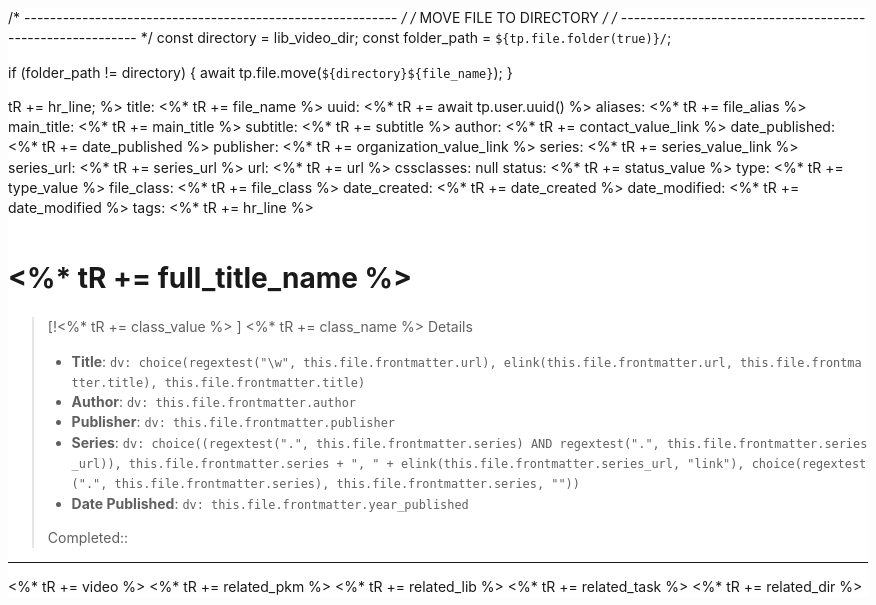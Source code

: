 /* ---------------------------------------------------------- */
/*                   MOVE FILE TO DIRECTORY                   */
/* ---------------------------------------------------------- */
const directory = lib_video_dir;
const folder_path = `${tp.file.folder(true)}/`;

if (folder_path != directory) {
  await tp.file.move(`${directory}${file_name}`);
}


tR += hr_line;
%>
title: <%* tR += file_name %>
uuid: <%* tR += await tp.user.uuid() %>
aliases: <%* tR += file_alias %>
main_title: <%* tR += main_title %>
subtitle: <%* tR += subtitle %>
author: <%* tR += contact_value_link %>
date_published: <%* tR += date_published %>
publisher: <%* tR += organization_value_link %>
series: <%* tR += series_value_link %>
series_url: <%* tR += series_url %>
url: <%* tR += url %>
cssclasses: null
status: <%* tR += status_value %>
type: <%* tR += type_value %>
file_class: <%* tR += file_class %>
date_created: <%* tR += date_created %>
date_modified: <%* tR += date_modified %>
tags:
<%* tR += hr_line %>

# <%* tR += full_title_name %>

> [!<%* tR += class_value %> ] <%* tR += class_name %> Details
> 
> - **Title**: `dv: choice(regextest("\w", this.file.frontmatter.url), elink(this.file.frontmatter.url, this.file.frontmatter.title), this.file.frontmatter.title)`
> - **Author**: `dv: this.file.frontmatter.author`
> - **Publisher**: `dv: this.file.frontmatter.publisher`
> - **Series**: `dv: choice((regextest(".", this.file.frontmatter.series) AND regextest(".", this.file.frontmatter.series_url)), this.file.frontmatter.series + ", " + elink(this.file.frontmatter.series_url, "link"), choice(regextest(".", this.file.frontmatter.series), this.file.frontmatter.series, ""))`
> - **Date Published**: `dv: this.file.frontmatter.year_published`
> 
> Completed::  

---

<%* tR += video %>
<%* tR += related_pkm %>
<%* tR += related_lib %>
<%* tR += related_task %>
<%* tR += related_dir %>